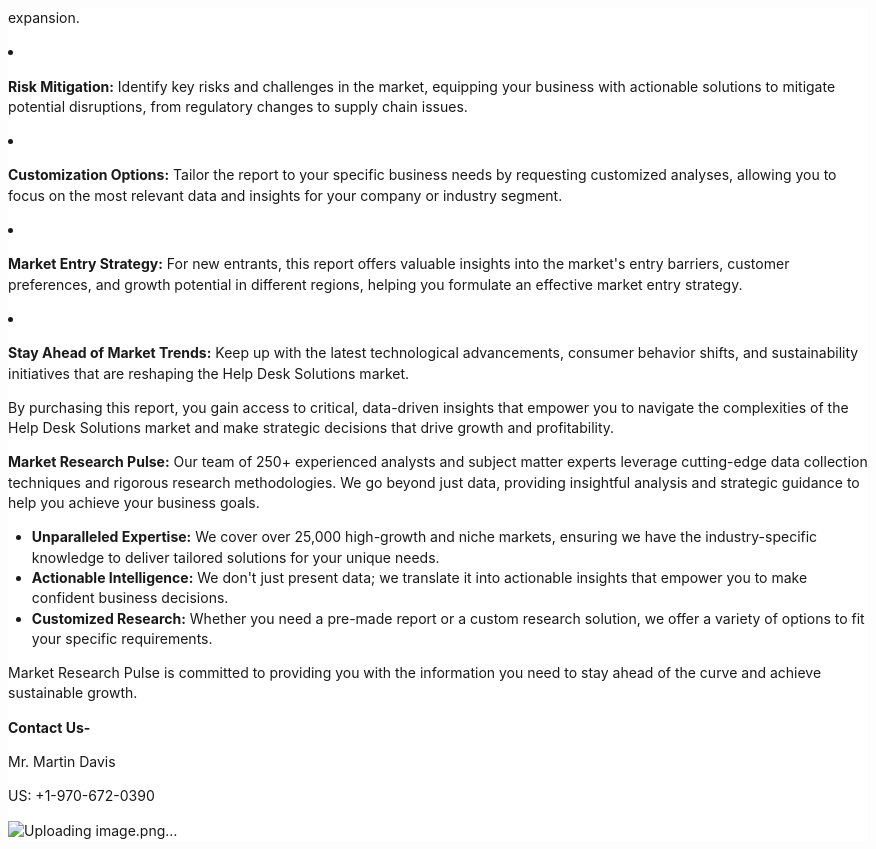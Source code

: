 expansion.</p></li><li><p><strong>Risk Mitigation:</strong> Identify key risks and challenges in the market, equipping your business with actionable solutions to mitigate potential disruptions, from regulatory changes to supply chain issues.</p></li><li><p><strong>Customization Options:</strong> Tailor the report to your specific business needs by requesting customized analyses, allowing you to focus on the most relevant data and insights for your company or industry segment.</p></li><li><p><strong>Market Entry Strategy:</strong> For new entrants, this report offers valuable insights into the market's entry barriers, customer preferences, and growth potential in different regions, helping you formulate an effective market entry strategy.</p></li><li><p><strong>Stay Ahead of Market Trends:</strong> Keep up with the latest technological advancements, consumer behavior shifts, and sustainability initiatives that are reshaping the Help Desk Solutions market.</p></li></ol><p>By purchasing this report, you gain access to critical, data-driven insights that empower you to navigate the complexities of the Help Desk Solutions market and make strategic decisions that drive growth and profitability.</p><p><strong>Market Research Pulse:</strong>&nbsp;Our team of 250+ experienced analysts and subject matter experts leverage cutting-edge data collection techniques and rigorous research methodologies. We go beyond just data, providing insightful analysis and strategic guidance to help you achieve your business goals.</p><ul><li><strong>Unparalleled Expertise:</strong>&nbsp;We cover over 25,000 high-growth and niche markets, ensuring we have the industry-specific knowledge to deliver tailored solutions for your unique needs.</li><li><strong>Actionable Intelligence:</strong>&nbsp;We don't just present data; we translate it into actionable insights that empower you to make confident business decisions.</li><li><strong>Customized Research:</strong>&nbsp;Whether you need a pre-made report or a custom research solution, we offer a variety of options to fit your specific requirements.</li></ul><p>Market Research Pulse is committed to providing you with the information you need to stay ahead of the curve and achieve sustainable growth.</p><p><strong>Contact Us-</strong></p><p>Mr. Martin Davis</p><p>US: +1-970-672-0390</p>
![Uploading image.png…]()
